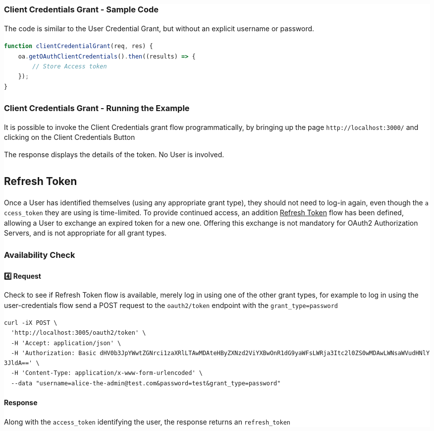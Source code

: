 ### Client Credentials Grant - Sample Code

The code is similar to the User Credential Grant, but without an explicit username or password.

```javascript
function clientCredentialGrant(req, res) {
    oa.getOAuthClientCredentials().then((results) => {
        // Store Access token
    });
}
```

### Client Credentials Grant - Running the Example

It is possible to invoke the Client Credentials grant flow programmatically, by bringing up the page
`http://localhost:3000/` and clicking on the Client Credentials Button

The response displays the details of the token. No User is involved.

## Refresh Token

Once a User has identified themselves (using any appropriate grant type), they should not need to log-in again, even
though the `access_token` they are using is time-limited. To provide continued access, an addition
[Refresh Token](https://tools.ietf.org/html/rfc6749#section-1.5) flow has been defined, allowing a User to exchange an
expired token for a new one. Offering this exchange is not mandatory for OAuth2 Authorization Servers, and is not
appropriate for all grant types.

### Availability Check

#### 4️⃣ Request

Check to see if Refresh Token flow is available, merely log in using one of the other grant types, for example to log in
using the user-credentials flow send a POST request to the `oauth2/token` endpoint with the `grant_type=password`

```console
curl -iX POST \
  'http://localhost:3005/oauth2/token' \
  -H 'Accept: application/json' \
  -H 'Authorization: Basic dHV0b3JpYWwtZGNrci1zaXRlLTAwMDAteHByZXNzd2ViYXBwOnR1dG9yaWFsLWRja3Itc2l0ZS0wMDAwLWNsaWVudHNlY3JldA==' \
  -H 'Content-Type: application/x-www-form-urlencoded' \
  --data "username=alice-the-admin@test.com&password=test&grant_type=password"
```

#### Response

Along with the `access_token` identifying the user, the response returns an `refresh_token`

